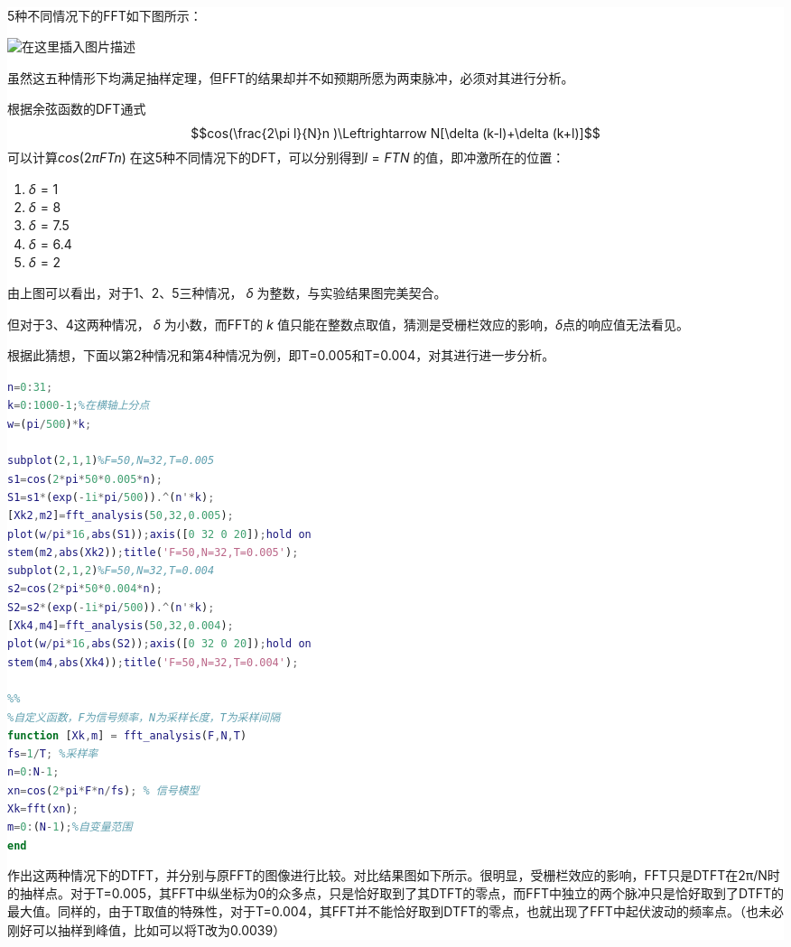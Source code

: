 5种不同情况下的FFT如下图所示：

![在这里插入图片描述](https://img-blog.csdnimg.cn/76580e1440304fba94a066cd3a3e2c67.png)

虽然这五种情形下均满足抽样定理，但FFT的结果却并不如预期所愿为两束脉冲，必须对其进行分析。

根据余弦函数的DFT通式$$cos(\frac{2\pi l}{N}n )\Leftrightarrow N[\delta (k-l)+\delta (k+l)]$$
可以计算$cos(2\pi FTn )$
在这5种不同情况下的DFT，可以分别得到$l=FTN$ 的值，即冲激所在的位置：
1. $\delta =1$
2. $\delta =8$
3. $\delta =7.5$
4. $\delta =6.4$
5. $\delta =2$ 

由上图可以看出，对于1、2、5三种情况， $\delta$ 为整数，与实验结果图完美契合。

但对于3、4这两种情况， $\delta$ 为小数，而FFT的 $k$ 值只能在整数点取值，猜测是受栅栏效应的影响，$\delta$点的响应值无法看见。

根据此猜想，下面以第2种情况和第4种情况为例，即T=0.005和T=0.004，对其进行进一步分析。

```MATLAB
n=0:31;
k=0:1000-1;%在横轴上分点
w=(pi/500)*k;

subplot(2,1,1)%F=50,N=32,T=0.005
s1=cos(2*pi*50*0.005*n);
S1=s1*(exp(-1i*pi/500)).^(n'*k);
[Xk2,m2]=fft_analysis(50,32,0.005);
plot(w/pi*16,abs(S1));axis([0 32 0 20]);hold on
stem(m2,abs(Xk2));title('F=50,N=32,T=0.005');
subplot(2,1,2)%F=50,N=32,T=0.004
s2=cos(2*pi*50*0.004*n);
S2=s2*(exp(-1i*pi/500)).^(n'*k);
[Xk4,m4]=fft_analysis(50,32,0.004);
plot(w/pi*16,abs(S2));axis([0 32 0 20]);hold on
stem(m4,abs(Xk4));title('F=50,N=32,T=0.004');

%%
%自定义函数，F为信号频率，N为采样长度，T为采样间隔
function [Xk,m] = fft_analysis(F,N,T)
fs=1/T; %采样率
n=0:N-1;
xn=cos(2*pi*F*n/fs); % 信号模型
Xk=fft(xn);
m=0:(N-1);%自变量范围
end
```

作出这两种情况下的DTFT，并分别与原FFT的图像进行比较。对比结果图如下所示。很明显，受栅栏效应的影响，FFT只是DTFT在2π/N时的抽样点。对于T=0.005，其FFT中纵坐标为0的众多点，只是恰好取到了其DTFT的零点，而FFT中独立的两个脉冲只是恰好取到了DTFT的最大值。同样的，由于T取值的特殊性，对于T=0.004，其FFT并不能恰好取到DTFT的零点，也就出现了FFT中起伏波动的频率点。（也未必刚好可以抽样到峰值，比如可以将T改为0.0039）

